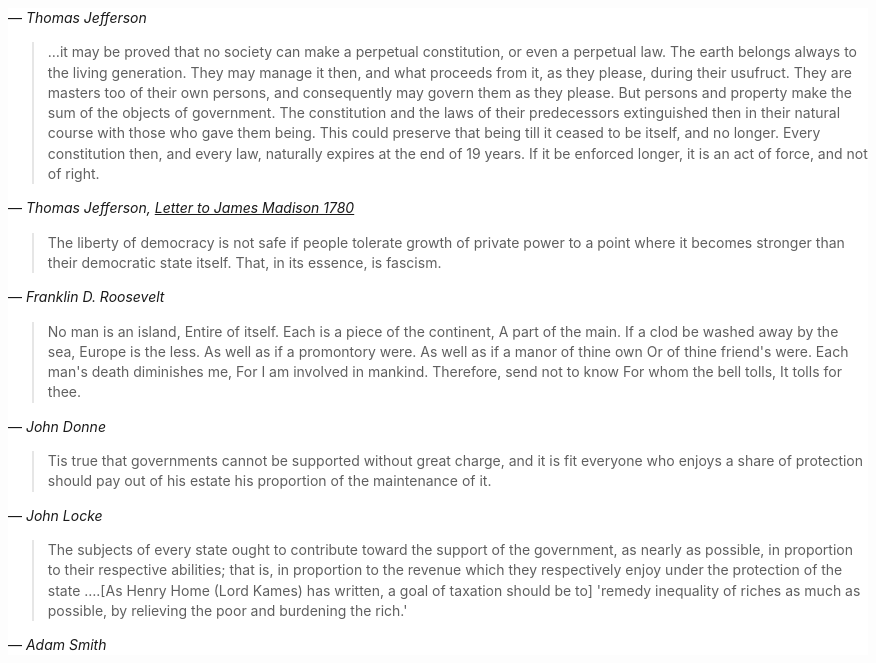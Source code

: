 &mdash; *Thomas Jefferson*

> &#x2026;it may be proved that no society can make a perpetual constitution, or
> even a perpetual law. The earth belongs always to the living
> generation. They may manage it then, and what proceeds from it, as
> they please, during their usufruct. They are masters too of their own
> persons, and consequently may govern them as they please. But persons
> and property make the sum of the objects of government. The
> constitution and the laws of their predecessors extinguished then in
> their natural course with those who gave them being. This could
> preserve that being till it ceased to be itself, and no longer. Every
> constitution then, and every law, naturally expires at the end of 19
> years. If it be enforced longer, it is an act of force, and not of
> right.

&mdash; *Thomas Jefferson, [Letter to James Madison 1780](http://press-pubs.uchicago.edu/founders/documents/v1ch2s23.html)*

> The liberty of democracy is not safe if people tolerate growth of
> private power to a point where it becomes stronger than their
> democratic state itself. That, in its essence, is fascism.

&mdash; *Franklin D. Roosevelt*

> No man is an island,
> Entire of itself.
> Each is a piece of the continent,
> A part of the main.
> If a clod be washed away by the sea,
> Europe is the less.
> As well as if a promontory were.
> As well as if a manor of thine own
> Or of thine friend's were.
> Each man's death diminishes me,
> For I am involved in mankind.
> Therefore, send not to know
> For whom the bell tolls,
> It tolls for thee.

&mdash; *John Donne*

> Tis true that governments cannot be supported without great charge,
> and it is fit everyone who enjoys a share of protection should pay
> out of his estate his proportion of the maintenance of it.

&mdash; *John Locke*

> The subjects of every state ought to contribute toward the support of
> the government, as nearly as possible, in proportion to their
> respective abilities; that is, in proportion to the revenue which they
> respectively enjoy under the protection of the state &#x2026;.[As Henry
> Home (Lord Kames) has written, a goal of taxation should be to]
> 'remedy inequality of riches as much as possible, by relieving the
> poor and burdening the rich.'

&mdash; *Adam Smith*
